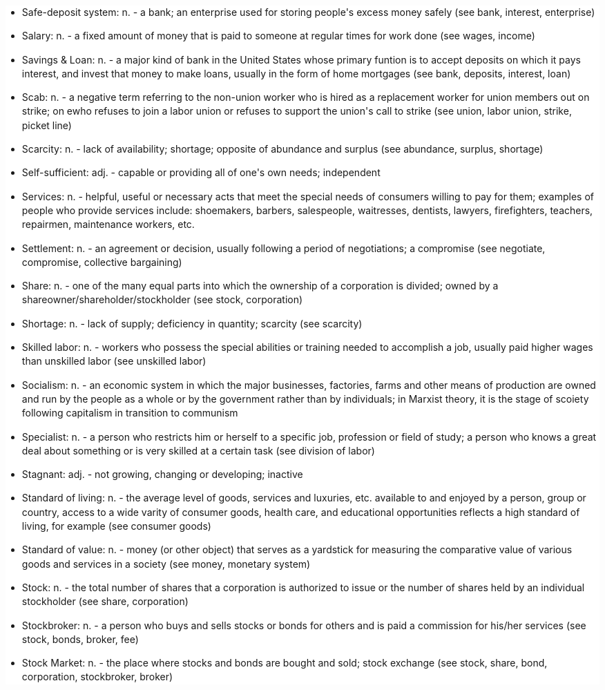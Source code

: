 * Safe-deposit system: n. - a bank; an enterprise used for storing people's excess money safely (see bank, interest, enterprise)

* Salary: n. - a fixed amount of money that is paid to someone at regular times for work done (see wages, income)

* Savings & Loan: n. - a major kind of bank in the United States whose primary funtion is to accept deposits on which it pays interest, and invest that money to make loans, usually in the form of home mortgages (see bank, deposits, interest, loan)

* Scab: n. - a negative term referring to the non-union worker who is hired as a replacement worker for union members out on strike; on ewho refuses to join a labor union or refuses to support the union's call to strike (see union, labor union, strike, picket line)

* Scarcity: n. - lack of availability; shortage; opposite of abundance and surplus (see abundance, surplus, shortage)

* Self-sufficient: adj. - capable or providing all of one's own needs; independent

* Services: n. - helpful, useful or necessary acts that meet the special needs of consumers willing to pay for them; examples of people who provide services include: shoemakers, barbers, salespeople, waitresses, dentists, lawyers, firefighters, teachers, repairmen, maintenance workers, etc.

* Settlement: n. - an agreement or decision, usually following a period of negotiations; a compromise (see negotiate, compromise, collective bargaining)

* Share: n. - one of the many equal parts into which the ownership of a corporation is divided; owned by a shareowner/shareholder/stockholder (see stock, corporation)

* Shortage: n. - lack of supply; deficiency in quantity; scarcity (see scarcity)

* Skilled labor: n. - workers who possess the special abilities or training needed to accomplish a job, usually paid higher wages than unskilled labor (see unskilled labor)

* Socialism: n. - an economic system in which the major businesses, factories, farms and other means of production are owned and run by the people as a whole or by the government rather than by individuals; in Marxist theory, it is the stage of scoiety following capitalism in transition to communism

* Specialist: n. - a person who restricts him or herself to a specific job, profession or field of study; a person who knows a great deal about something or is very skilled at a certain task (see division of labor)

* Stagnant: adj. - not growing, changing or developing; inactive

* Standard of living: n. - the average level of goods, services and luxuries, etc. available to and enjoyed by a person, group or country, access to a wide varity of consumer goods, health care, and educational opportunities reflects a high standard of living, for example (see consumer goods)

* Standard of value: n. - money (or other object) that serves as a yardstick for measuring the comparative value of various goods and services in a society (see money, monetary system)

* Stock: n. - the total number of shares that a corporation is authorized to issue or the number of shares held by an individual stockholder (see share, corporation)

* Stockbroker: n. - a person who buys and sells stocks or bonds for others and is paid a commission for his/her services (see stock, bonds, broker, fee)

* Stock Market: n. - the place where stocks and bonds are bought and sold; stock exchange (see stock, share, bond, corporation, stockbroker, broker)

